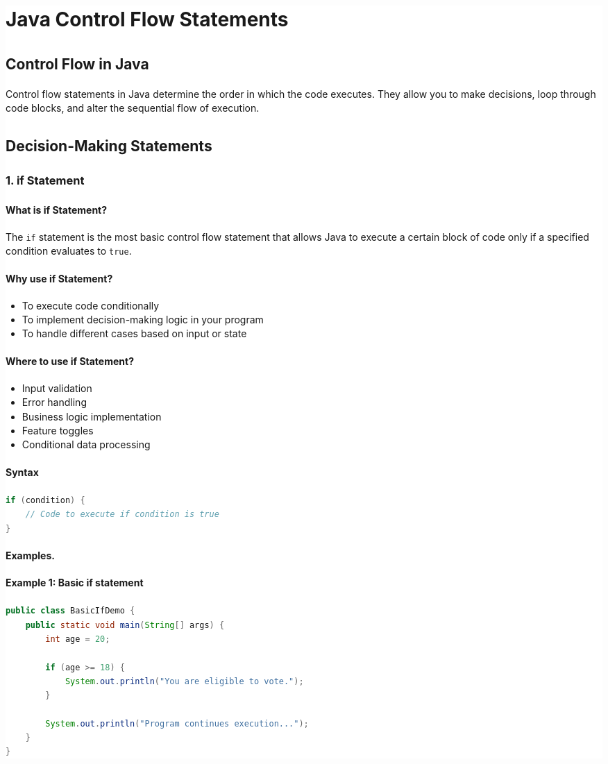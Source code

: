 # Java Control Flow Statements

## Control Flow in Java

Control flow statements in Java determine the order in which the code executes. They allow you to make decisions, loop through code blocks, and alter the sequential flow of execution.

## Decision-Making Statements

### 1. if Statement

#### What is if Statement?
The `if` statement is the most basic control flow statement that allows Java to execute a certain block of code only if a specified condition evaluates to `true`.

#### Why use if Statement?
- To execute code conditionally
- To implement decision-making logic in your program
- To handle different cases based on input or state

#### Where to use if Statement?
- Input validation
- Error handling
- Business logic implementation
- Feature toggles
- Conditional data processing

#### Syntax
```java
if (condition) {
    // Code to execute if condition is true
}
```

#### Examples.

#### Example 1: Basic if statement
```java
public class BasicIfDemo {
    public static void main(String[] args) {
        int age = 20;
        
        if (age >= 18) {
            System.out.println("You are eligible to vote.");
        }
        
        System.out.println("Program continues execution...");
    }
}
```

